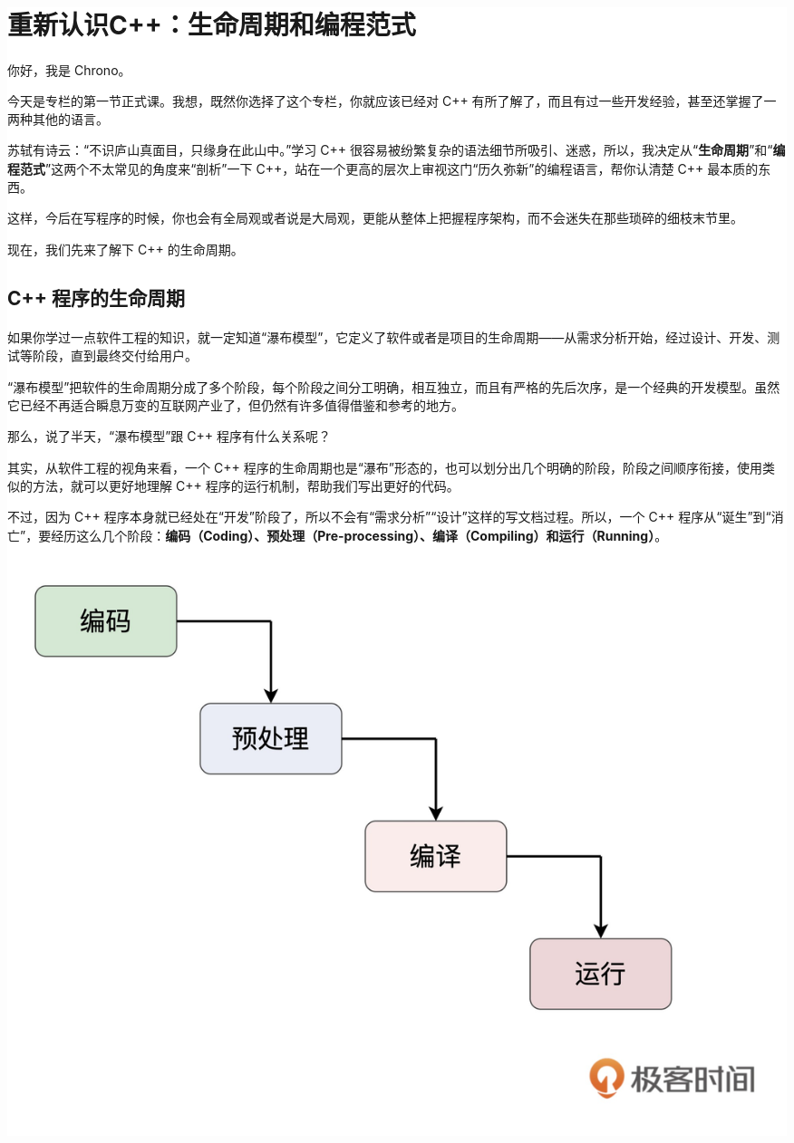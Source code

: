 # 重新认识C++：生命周期和编程范式

你好，我是 Chrono。

今天是专栏的第一节正式课。我想，既然你选择了这个专栏，你就应该已经对 C++ 有所了解了，而且有过一些开发经验，甚至还掌握了一两种其他的语言。

苏轼有诗云：“不识庐山真面目，只缘身在此山中。”学习 C++ 很容易被纷繁复杂的语法细节所吸引、迷惑，所以，我决定从“**生命周期**”和“**编程范式**”这两个不太常见的角度来“剖析”一下 C++，站在一个更高的层次上审视这门“历久弥新”的编程语言，帮你认清楚 C++ 最本质的东西。

这样，今后在写程序的时候，你也会有全局观或者说是大局观，更能从整体上把握程序架构，而不会迷失在那些琐碎的细枝末节里。

现在，我们先来了解下 C++ 的生命周期。

## C++ 程序的生命周期 

如果你学过一点软件工程的知识，就一定知道“瀑布模型”，它定义了软件或者是项目的生命周期——从需求分析开始，经过设计、开发、测试等阶段，直到最终交付给用户。

“瀑布模型”把软件的生命周期分成了多个阶段，每个阶段之间分工明确，相互独立，而且有严格的先后次序，是一个经典的开发模型。虽然它已经不再适合瞬息万变的互联网产业了，但仍然有许多值得借鉴和参考的地方。

那么，说了半天，“瀑布模型”跟 C++ 程序有什么关系呢？

其实，从软件工程的视角来看，一个 C++ 程序的生命周期也是“瀑布”形态的，也可以划分出几个明确的阶段，阶段之间顺序衔接，使用类似的方法，就可以更好地理解 C++ 程序的运行机制，帮助我们写出更好的代码。

不过，因为 C++ 程序本身就已经处在“开发”阶段了，所以不会有“需求分析”“设计”这样的写文档过程。所以，一个 C++ 程序从“诞生”到“消亡”，要经历这么几个阶段：**编码（Coding）、预处理（Pre-processing）、编译（Compiling）和运行（Running）**。

![](./images/01-01.jpeg)
